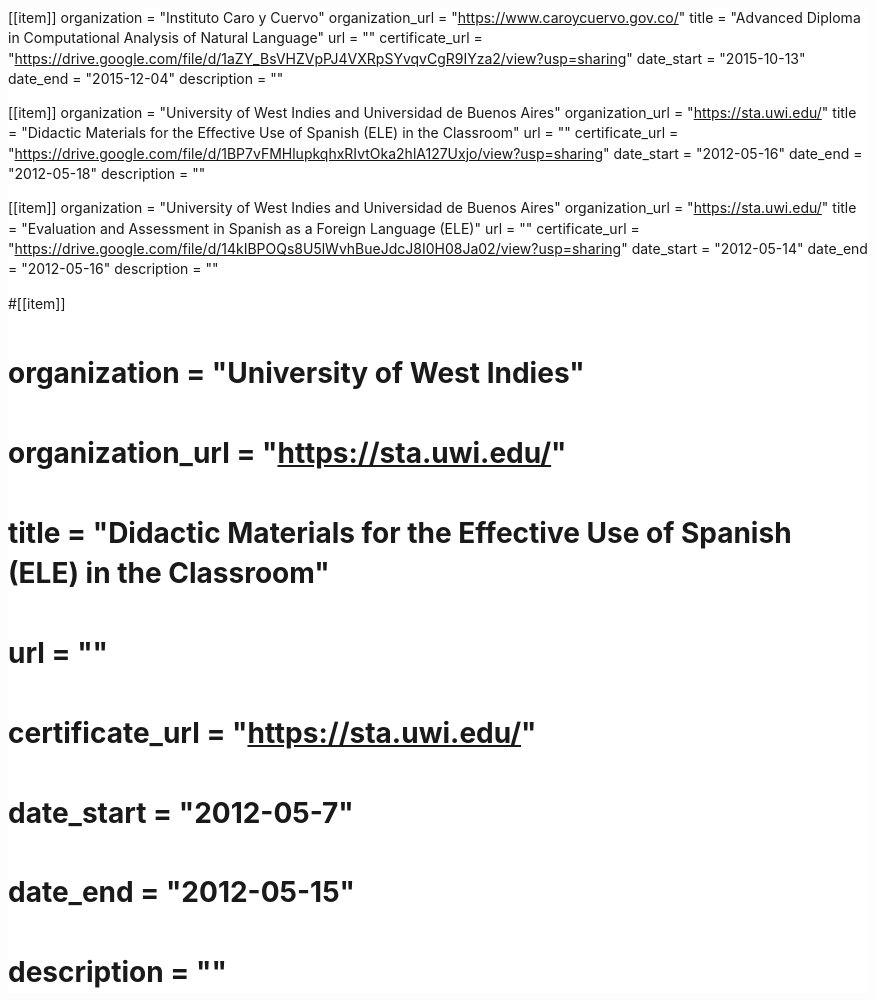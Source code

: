 [[item]]
  organization = "Instituto Caro y Cuervo"
  organization_url = "https://www.caroycuervo.gov.co/"
  title = "Advanced Diploma in Computational Analysis of Natural Language"
  url = ""
  certificate_url = "https://drive.google.com/file/d/1aZY_BsVHZVpPJ4VXRpSYvqvCgR9IYza2/view?usp=sharing"
  date_start = "2015-10-13"
  date_end = "2015-12-04"
  description = ""
  
[[item]]
  organization = "University of West Indies and Universidad de Buenos Aires"
  organization_url = "https://sta.uwi.edu/"
  title = "Didactic Materials for the Effective Use of Spanish (ELE) in the Classroom"
  url = ""
  certificate_url = "https://drive.google.com/file/d/1BP7vFMHlupkqhxRIvtOka2hlA127Uxjo/view?usp=sharing"
  date_start = "2012-05-16"
  date_end = "2012-05-18"
  description = ""
  
[[item]]
  organization = "University of West Indies and Universidad de Buenos Aires"
  organization_url = "https://sta.uwi.edu/"
  title = "Evaluation and Assessment in Spanish as a Foreign Language (ELE)"
  url = ""
  certificate_url = "https://drive.google.com/file/d/14kIBPOQs8U5lWvhBueJdcJ8I0H08Ja02/view?usp=sharing"
  date_start = "2012-05-14"
  date_end = "2012-05-16"
  description = ""
  
#[[item]]
#  organization = "University of West Indies"
#  organization_url = "https://sta.uwi.edu/"
#  title = "Didactic Materials for the Effective Use of Spanish (ELE) in the Classroom"
#  url = ""
#  certificate_url = "https://sta.uwi.edu/"
#  date_start = "2012-05-7"
#  date_end = "2012-05-15"
#  description = ""
  